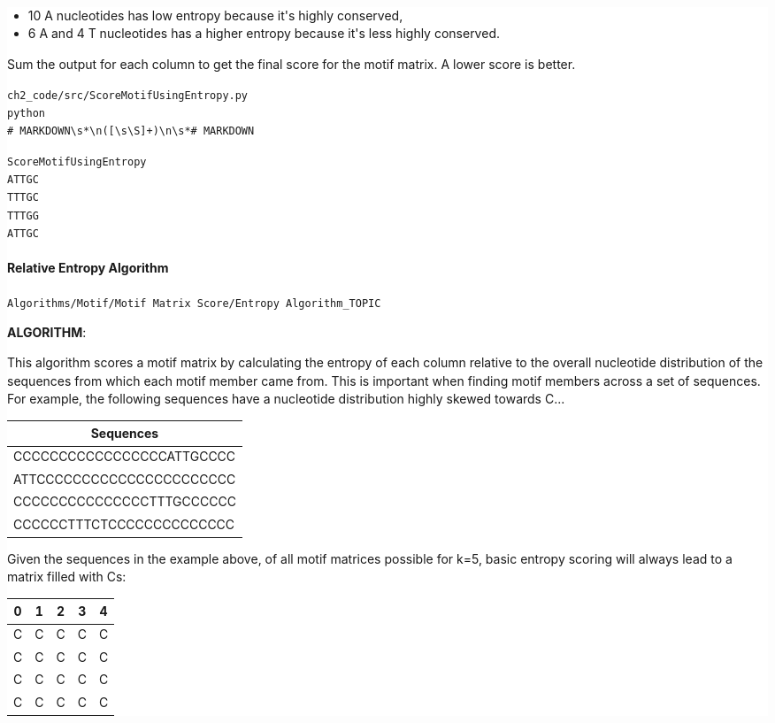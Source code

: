  * 10 A nucleotides has low entropy because it's highly conserved,
 * 6 A and 4 T nucleotides has a higher entropy because it's less highly conserved.

Sum the output for each column to get the final score for the motif matrix. A lower score is better.

```{output}
ch2_code/src/ScoreMotifUsingEntropy.py
python
# MARKDOWN\s*\n([\s\S]+)\n\s*# MARKDOWN
```

```{ch2}
ScoreMotifUsingEntropy
ATTGC
TTTGC
TTTGG
ATTGC
```

#### Relative Entropy Algorithm

```{prereq}
Algorithms/Motif/Motif Matrix Score/Entropy Algorithm_TOPIC
```

**ALGORITHM**:

This algorithm scores a motif matrix by calculating the entropy of each column relative to the overall nucleotide distribution of the sequences from which each motif member came from. This is important when finding motif members across a set of sequences. For example, the following sequences have a nucleotide distribution highly skewed towards C...

| Sequences                 |
|---------------------------|
| CCCCCCCCCCCCCCCCCATTGCCCC |
| ATTCCCCCCCCCCCCCCCCCCCCCC |
| CCCCCCCCCCCCCCCTTTGCCCCCC |
| CCCCCCTTTCTCCCCCCCCCCCCCC |

Given the sequences in the example above, of all motif matrices possible for k=5, basic entropy scoring will always lead to a matrix filled with Cs:

|0|1|2|3|4|
|-|-|-|-|-|
|C|C|C|C|C|
|C|C|C|C|C|
|C|C|C|C|C|
|C|C|C|C|C|
